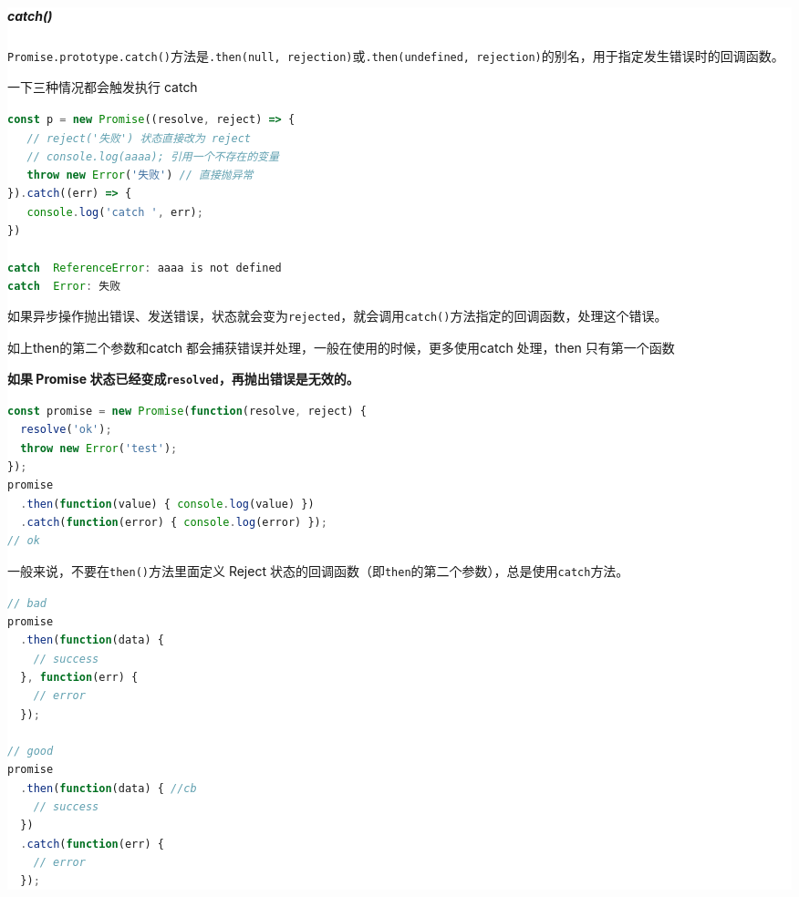 ##### catch()

`Promise.prototype.catch()`方法是`.then(null, rejection)`或`.then(undefined, rejection)`的别名，用于指定发生错误时的回调函数。

一下三种情况都会触发执行 catch

```javascript
const p = new Promise((resolve, reject) => {
   // reject('失败') 状态直接改为 reject
   // console.log(aaaa); 引用一个不存在的变量
   throw new Error('失败') // 直接抛异常
}).catch((err) => {
   console.log('catch ', err);
})

catch  ReferenceError: aaaa is not defined
catch  Error: 失败
```

如果异步操作抛出错误、发送错误，状态就会变为`rejected`，就会调用`catch()`方法指定的回调函数，处理这个错误。

如上then的第二个参数和catch 都会捕获错误并处理，一般在使用的时候，更多使用catch 处理，then 只有第一个函数



**如果 Promise 状态已经变成`resolved`，再抛出错误是无效的。**

```javascript
const promise = new Promise(function(resolve, reject) {
  resolve('ok');
  throw new Error('test');
});
promise
  .then(function(value) { console.log(value) })
  .catch(function(error) { console.log(error) });
// ok
```

一般来说，不要在`then()`方法里面定义 Reject 状态的回调函数（即`then`的第二个参数），总是使用`catch`方法。

```javascript
// bad
promise
  .then(function(data) {
    // success
  }, function(err) {
    // error
  });

// good
promise
  .then(function(data) { //cb
    // success
  })
  .catch(function(err) {
    // error
  });
```
